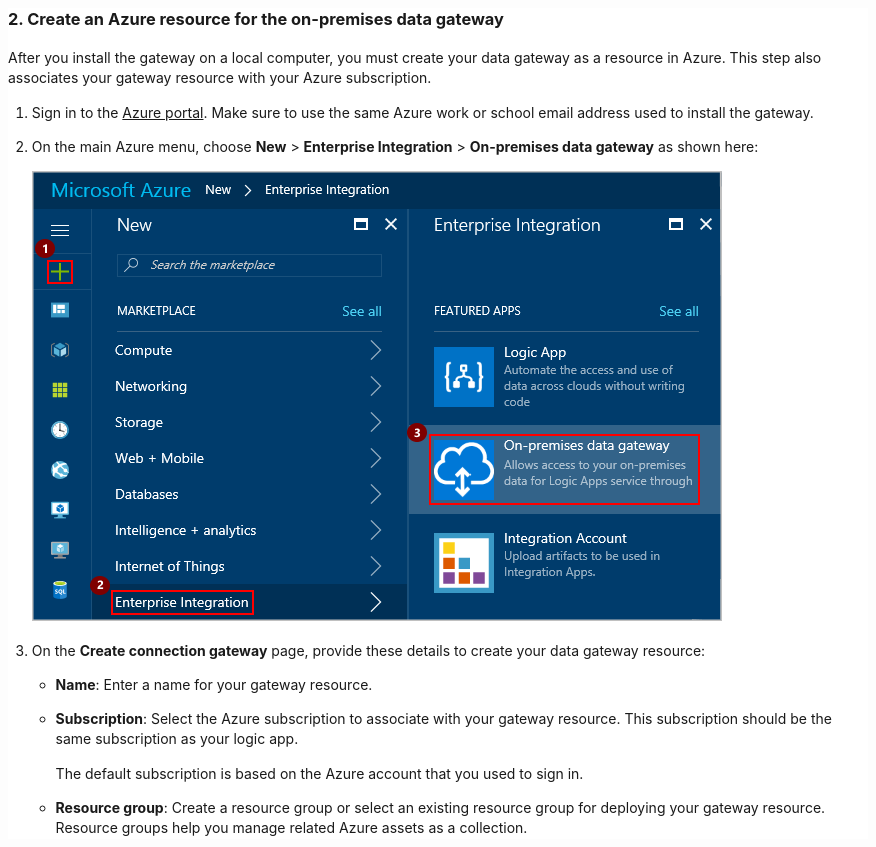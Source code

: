 
### 2. Create an Azure resource for the on-premises data gateway

After you install the gateway on a local computer, 
you must create your data gateway as a resource in Azure. 
This step also associates your gateway resource with your Azure subscription.

1. Sign in to the [Azure portal](https://portal.azure.com "Azure portal"). 
   Make sure to use the same Azure work or school email address used to install the gateway.

2. On the main Azure menu, 
   choose **New** > **Enterprise Integration** > **On-premises data gateway** as shown here:

   ![Find "On-premises data gateway"](./media/logic-apps-gateway-connection/find-on-premises-data-gateway.png)

3. On the **Create connection gateway** page, 
   provide these details to create your data gateway resource:

   * **Name**: Enter a name for your gateway resource. 

   * **Subscription**: Select the Azure subscription 
     to associate with your gateway resource. 
     This subscription should be the same subscription as your logic app.

     The default subscription is based on the 
     Azure account that you used to sign in.

   * **Resource group**: Create a resource group or select an existing 
     resource group for deploying your gateway resource. 
     Resource groups help you manage related Azure assets as a collection.
